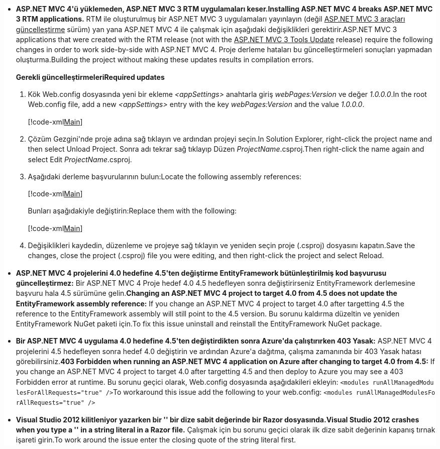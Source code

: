 - <span data-ttu-id="5a3b6-309">**ASP.NET MVC 4'ü yüklemeden, ASP.NET MVC 3 RTM uygulamaları keser.**</span><span class="sxs-lookup"><span data-stu-id="5a3b6-309">**Installing ASP.NET MVC 4 breaks ASP.NET MVC 3 RTM applications.**</span></span> <span data-ttu-id="5a3b6-310">RTM ile oluşturulmuş bir ASP.NET MVC 3 uygulamaları yayınlayın (değil [ASP.NET MVC 3 araçları güncelleştirme](https://www.microsoft.com/download/details.aspx?id=1491) sürüm) yan yana ASP.NET MVC 4 ile çalışmak için aşağıdaki değişiklikleri gerektirir.</span><span class="sxs-lookup"><span data-stu-id="5a3b6-310">ASP.NET MVC 3 applications that were created with the RTM release (not with the [ASP.NET MVC 3 Tools Update](https://www.microsoft.com/download/details.aspx?id=1491) release) require the following changes in order to work side-by-side with ASP.NET MVC 4.</span></span> <span data-ttu-id="5a3b6-311">Proje derleme hataları bu güncelleştirmeleri sonuçları yapmadan oluşturma.</span><span class="sxs-lookup"><span data-stu-id="5a3b6-311">Building the project without making these updates results in compilation errors.</span></span> 

    <span data-ttu-id="5a3b6-312">**Gerekli güncelleştirmeleri**</span><span class="sxs-lookup"><span data-stu-id="5a3b6-312">**Required updates**</span></span>

  1. <span data-ttu-id="5a3b6-313">Kök Web.config dosyasında yeni bir ekleme *&lt;appSettings&gt;* anahtarla giriş *webPages:Version* ve değer *1.0.0.0*.</span><span class="sxs-lookup"><span data-stu-id="5a3b6-313">In the root Web.config file, add a new *&lt;appSettings&gt;* entry with the key *webPages:Version* and the value *1.0.0.0*.</span></span> 

      [!code-xml[Main](mvc4-release-notes/samples/sample7.xml)]
  2. <span data-ttu-id="5a3b6-314">Çözüm Gezgini'nde proje adına sağ tıklayın ve ardından projeyi seçin.</span><span class="sxs-lookup"><span data-stu-id="5a3b6-314">In Solution Explorer, right-click the project name and then select Unload Project.</span></span> <span data-ttu-id="5a3b6-315">Sonra adı tekrar sağ tıklayıp Düzen *ProjectName*.csproj.</span><span class="sxs-lookup"><span data-stu-id="5a3b6-315">Then right-click the name again and select Edit *ProjectName*.csproj.</span></span>
  3. <span data-ttu-id="5a3b6-316">Aşağıdaki derleme başvurularının bulun:</span><span class="sxs-lookup"><span data-stu-id="5a3b6-316">Locate the following assembly references:</span></span> 

      [!code-xml[Main](mvc4-release-notes/samples/sample8.xml)]

      <span data-ttu-id="5a3b6-317">Bunları aşağıdakiyle değiştirin:</span><span class="sxs-lookup"><span data-stu-id="5a3b6-317">Replace them with the following:</span></span>

      [!code-xml[Main](mvc4-release-notes/samples/sample9.xml)]
  4. <span data-ttu-id="5a3b6-318">Değişiklikleri kaydedin, düzenleme ve projeye sağ tıklayın ve yeniden seçin proje (.csproj) dosyasını kapatın.</span><span class="sxs-lookup"><span data-stu-id="5a3b6-318">Save the changes, close the project (.csproj) file you were editing, and then right-click the project and select Reload.</span></span>

- <span data-ttu-id="5a3b6-319">**ASP.NET MVC 4 projelerini 4.0 hedefine 4.5'ten değiştirme EntityFramework bütünleştirilmiş kod başvurusu güncelleştirmez:** Bir ASP.NET MVC 4 Proje hedef 4.0 4.5 hedefleyen sonra değiştirirseniz EntityFramework derlemesine başvuru hala 4.5 sürümüne gelin.</span><span class="sxs-lookup"><span data-stu-id="5a3b6-319">**Changing an ASP.NET MVC 4 project to target 4.0 from 4.5 does not update the EntityFramework assembly reference:** If you change an ASP.NET MVC 4 project to target 4.0 after targetting 4.5 the reference to the EntityFramework assembly will still point to the 4.5 version.</span></span> <span data-ttu-id="5a3b6-320">Bu sorunu kaldırma düzeltin ve yeniden EntityFramework NuGet paketi için.</span><span class="sxs-lookup"><span data-stu-id="5a3b6-320">To fix this issue uninstall and reinstall the EntityFramework NuGet package.</span></span>
- <span data-ttu-id="5a3b6-321">**Bir ASP.NET MVC 4 uygulama 4.0 hedefine 4.5'ten değiştirdikten sonra Azure'da çalıştırırken 403 Yasak:** ASP.NET MVC 4 projelerini 4.5 hedefleyen sonra hedef 4.0 değiştirin ve ardından Azure'a dağıtma, çalışma zamanında bir 403 Yasak hatası görebilirsiniz.</span><span class="sxs-lookup"><span data-stu-id="5a3b6-321">**403 Forbidden when running an ASP.NET MVC 4 application on Azure after changing to target 4.0 from 4.5:** If you change an ASP.NET MVC 4 project to target 4.0 after targetting 4.5 and then deploy to Azure you may see a 403 Forbidden error at runtime.</span></span> <span data-ttu-id="5a3b6-322">Bu sorunu geçici olarak, Web.config dosyasında aşağıdakileri ekleyin: `<modules runAllManagedModulesForAllRequests="true" />`</span><span class="sxs-lookup"><span data-stu-id="5a3b6-322">To workaround this issue add the following to your web.config: `<modules runAllManagedModulesForAllRequests="true" />`</span></span>
- <span data-ttu-id="5a3b6-323">**Visual Studio 2012 kilitleniyor yazarken bir '\' bir dize sabit değerinde bir Razor dosyasında.**</span><span class="sxs-lookup"><span data-stu-id="5a3b6-323">**Visual Studio 2012 crashes when you type a '\' in a string literal in a Razor file.**</span></span> <span data-ttu-id="5a3b6-324">Çalışmak için bu sorunu geçici olarak ilk dize sabit değerinin kapanış tırnak işareti girin.</span><span class="sxs-lookup"><span data-stu-id="5a3b6-324">To work around the issue enter the closing quote of the string literal first.</span></span>
